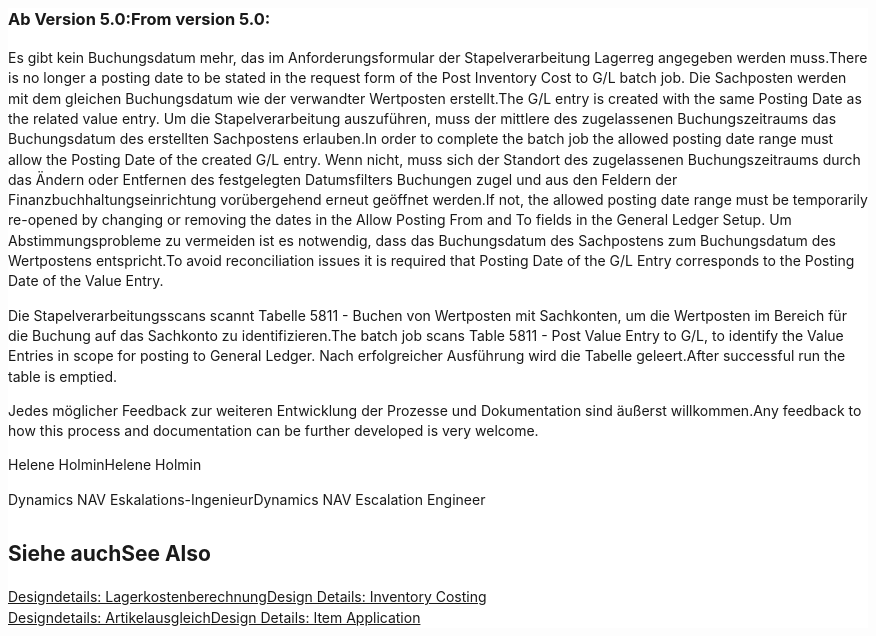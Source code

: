 ### <a name="from-version-50"></a><span data-ttu-id="77146-315">Ab Version 5.0:</span><span class="sxs-lookup"><span data-stu-id="77146-315">From version 5.0:</span></span>  
 <span data-ttu-id="77146-316">Es gibt kein Buchungsdatum mehr, das im Anforderungsformular der Stapelverarbeitung Lagerreg angegeben werden muss.</span><span class="sxs-lookup"><span data-stu-id="77146-316">There is no longer a posting date to be stated in the request form of the Post Inventory Cost to G/L batch job.</span></span> <span data-ttu-id="77146-317">Die Sachposten werden mit dem gleichen Buchungsdatum wie der verwandter Wertposten erstellt.</span><span class="sxs-lookup"><span data-stu-id="77146-317">The G/L entry is created with the same Posting Date as the related value entry.</span></span> <span data-ttu-id="77146-318">Um die Stapelverarbeitung auszuführen, muss der mittlere des zugelassenen Buchungszeitraums das Buchungsdatum des erstellten Sachpostens erlauben.</span><span class="sxs-lookup"><span data-stu-id="77146-318">In order to complete the batch job the allowed posting date range must allow the Posting Date of the created G/L entry.</span></span> <span data-ttu-id="77146-319">Wenn nicht, muss sich der Standort des zugelassenen Buchungszeitraums durch das Ändern oder Entfernen des festgelegten Datumsfilters Buchungen zugel und aus den Feldern der Finanzbuchhaltungseinrichtung vorübergehend erneut geöffnet werden.</span><span class="sxs-lookup"><span data-stu-id="77146-319">If not, the allowed posting date range must be temporarily re-opened by changing or removing the dates in the Allow Posting From and To fields in the General Ledger Setup.</span></span> <span data-ttu-id="77146-320">Um Abstimmungsprobleme zu vermeiden ist es notwendig, dass das Buchungsdatum des Sachpostens zum Buchungsdatum des Wertpostens entspricht.</span><span class="sxs-lookup"><span data-stu-id="77146-320">To avoid reconciliation issues it is required that Posting Date of the G/L Entry corresponds to the Posting Date of the Value Entry.</span></span>  

 <span data-ttu-id="77146-321">Die Stapelverarbeitungsscans scannt Tabelle 5811 - Buchen von Wertposten mit Sachkonten, um die Wertposten im Bereich für die Buchung auf das Sachkonto zu identifizieren.</span><span class="sxs-lookup"><span data-stu-id="77146-321">The batch job scans Table 5811 - Post Value Entry to G/L, to identify the Value Entries in scope for posting to General Ledger.</span></span> <span data-ttu-id="77146-322">Nach erfolgreicher Ausführung wird die Tabelle geleert.</span><span class="sxs-lookup"><span data-stu-id="77146-322">After successful run the table is emptied.</span></span>  

 <span data-ttu-id="77146-323">Jedes möglicher Feedback zur weiteren Entwicklung der Prozesse und Dokumentation sind äußerst willkommen.</span><span class="sxs-lookup"><span data-stu-id="77146-323">Any feedback to how this process and documentation can be further developed is very welcome.</span></span>  

 <span data-ttu-id="77146-324">Helene Holmin</span><span class="sxs-lookup"><span data-stu-id="77146-324">Helene Holmin</span></span>  

 <span data-ttu-id="77146-325">Dynamics NAV Eskalations-Ingenieur</span><span class="sxs-lookup"><span data-stu-id="77146-325">Dynamics NAV Escalation Engineer</span></span>  

## <a name="see-also"></a><span data-ttu-id="77146-326">Siehe auch</span><span class="sxs-lookup"><span data-stu-id="77146-326">See Also</span></span>  
[<span data-ttu-id="77146-327">Designdetails: Lagerkostenberechnung</span><span class="sxs-lookup"><span data-stu-id="77146-327">Design Details: Inventory Costing</span></span>](design-details-inventory-costing.md)  
[<span data-ttu-id="77146-328">Designdetails: Artikelausgleich</span><span class="sxs-lookup"><span data-stu-id="77146-328">Design Details: Item Application</span></span>](design-details-item-application.md)  

